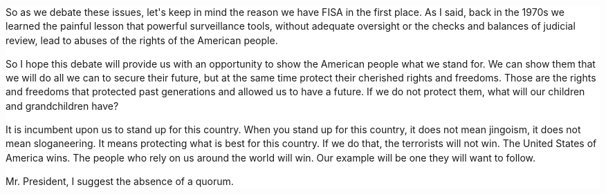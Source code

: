 So as we debate these issues, let's keep in mind the reason we have 
FISA in the first place. As I said, back in the 1970s we learned the 
painful lesson that powerful surveillance tools, without adequate 
oversight or the checks and balances of judicial review, lead to abuses 
of the rights of the American people.

So I hope this debate will provide us with an opportunity to show the 
American people what we stand for. We can show them that we will do all 
we can to secure their future, but at the same time protect their 
cherished rights and freedoms. Those are the rights and freedoms that 
protected past generations and allowed us to have a future. If we do 
not protect them, what will our children and grandchildren have?

It is incumbent upon us to stand up for this country. When you stand 
up for this country, it does not mean jingoism, it does not mean 
sloganeering. It means protecting what is best for this country. If we 
do that, the terrorists will not win. The United States of America 
wins. The people who rely on us around the world will win. Our example 
will be one they will want to follow.

Mr. President, I suggest the absence of a quorum.